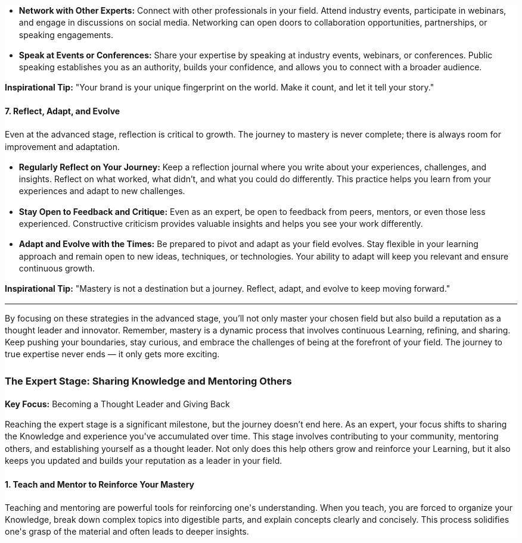 - **Network with Other Experts:** Connect with other professionals in your field. Attend industry events, participate in webinars, and engage in discussions on social media. Networking can open doors to collaboration opportunities, partnerships, or speaking engagements.

- **Speak at Events or Conferences:** Share your expertise by speaking at industry events, webinars, or conferences. Public speaking establishes you as an authority, builds your confidence, and allows you to connect with a broader audience.

**Inspirational Tip:** "Your brand is your unique fingerprint on the world. Make it count, and let it tell your story."

#### **7. Reflect, Adapt, and Evolve**

Even at the advanced stage, reflection is critical to growth. The journey to mastery is never complete; there is always room for improvement and adaptation.

- **Regularly Reflect on Your Journey:** Keep a reflection journal where you write about your experiences, challenges, and insights. Reflect on what worked, what didn’t, and what you could do differently. This practice helps you learn from your experiences and adapt to new challenges.

- **Stay Open to Feedback and Critique:** Even as an expert, be open to feedback from peers, mentors, or even those less experienced. Constructive criticism provides valuable insights and helps you see your work differently.

- **Adapt and Evolve with the Times:** Be prepared to pivot and adapt as your field evolves. Stay flexible in your learning approach and remain open to new ideas, techniques, or technologies. Your ability to adapt will keep you relevant and ensure continuous growth.

**Inspirational Tip:** "Mastery is not a destination but a journey. Reflect, adapt, and evolve to keep moving forward."

---

By focusing on these strategies in the advanced stage, you’ll not only master your chosen field but also build a reputation as a thought leader and innovator. Remember, mastery is a dynamic process that involves continuous Learning, refining, and sharing. Keep pushing your boundaries, stay curious, and embrace the challenges of being at the forefront of your field. The journey to true expertise never ends — it only gets more exciting.

### **The Expert Stage: Sharing Knowledge and Mentoring Others**

**Key Focus:** Becoming a Thought Leader and Giving Back

Reaching the expert stage is a significant milestone, but the journey doesn’t end here. As an expert, your focus shifts to sharing the Knowledge and experience you've accumulated over time. This stage involves contributing to your community, mentoring others, and establishing yourself as a thought leader. Not only does this help others grow and reinforce your Learning, but it also keeps you updated and builds your reputation as a leader in your field.

#### **1. Teach and Mentor to Reinforce Your Mastery**

Teaching and mentoring are powerful tools for reinforcing one's understanding. When you teach, you are forced to organize your Knowledge, break down complex topics into digestible parts, and explain concepts clearly and concisely. This process solidifies one's grasp of the material and often leads to deeper insights.
